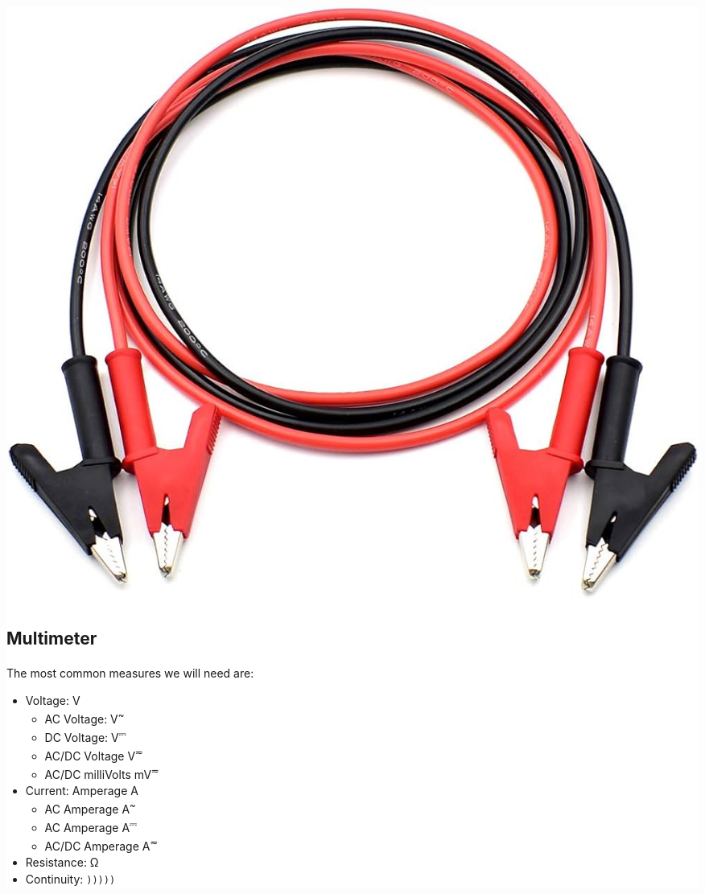 ![Jumper wires crocodile clip](./images/jumper_wires_crocodile_clip.jpg "Jumper wires crocodile clip")

## Multimeter

The most common measures we will need are:



- Voltage: V
  - AC Voltage: V<sup>~</sup>
  - DC Voltage: V<sup>⎓</sup>
  - AC/DC Voltage V<sup>≂</sup>
  - AC/DC milliVolts mV<sup>≂</sup>
- Current: Amperage A
  - AC Amperage A<sup>~</sup>
  - AC Amperage A<sup>⎓</sup>
  - AC/DC Amperage A<sup>≂</sup>
- Resistance: Ω
- Continuity: `)))))`
